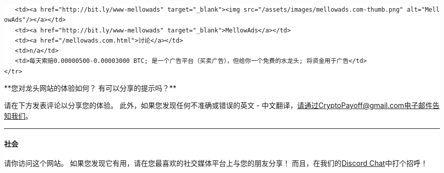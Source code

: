        <td><a href="http://bit.ly/www-mellowads" target="_blank"><img src="/assets/images/mellowads.com-thumb.png" alt="MellowAds"/></a></td>
       <td><a href="http://bit.ly/www-mellowads" target="_blank">MellowAds</a></td>
       <td><a href="/mellowads.com.html">讨论</a></td>
       <td>n/a</td>
       <td>每天索赔0.00000500-0.00003000 BTC; 是一个广告平台（买卖广告），但给你一个免费的水龙头; 将资金用于广告</td>
    </tr>

 </table>
</div>


<p> </p>
**您对龙头网站的体验如何？ 有可以分享的提示吗？**

请在下方发表评论以分享您的体验。 此外，如果您发现任何不准确或错误的英文 - 中文翻译，请通过CryptoPayoff@gmail.com电子邮件告知我们。

---
#### 社会

请你访问这个网站。 如果您发现它有用，请在您最喜欢的社交媒体平台上与您的朋友分享！ 而且，在我们的<a href="https://discord.gg/rSJsUWc">Discord Chat</a>中打个招呼！
